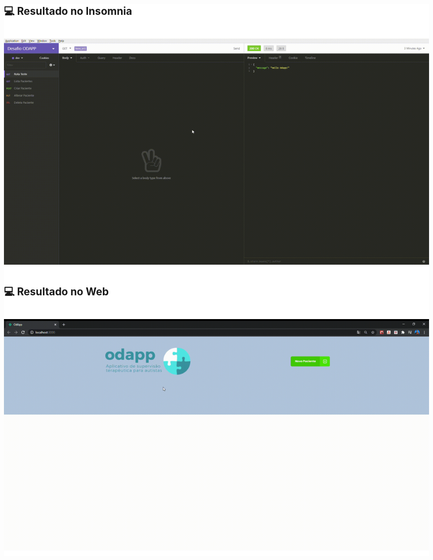 ## :computer: Resultado no Insomnia

<h1 align="center">
    <img alt="Web" src="gifs/Insomnia_OdApp.gif" width="900px">
</h1>

## :computer: Resultado no Web

<h1 align="center">
    <img alt="Web" src="gifs/Web_OdApp.gif" width="900px">
</h1>
